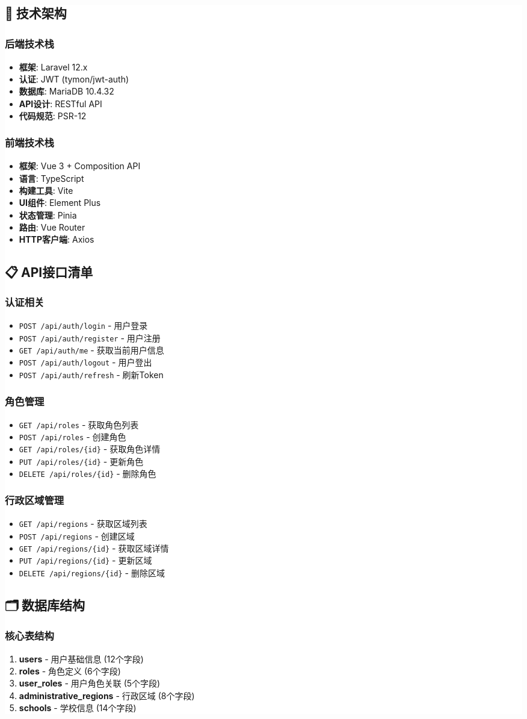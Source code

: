 ## 🔧 技术架构

### 后端技术栈
- **框架**: Laravel 12.x
- **认证**: JWT (tymon/jwt-auth)
- **数据库**: MariaDB 10.4.32
- **API设计**: RESTful API
- **代码规范**: PSR-12

### 前端技术栈
- **框架**: Vue 3 + Composition API
- **语言**: TypeScript
- **构建工具**: Vite
- **UI组件**: Element Plus
- **状态管理**: Pinia
- **路由**: Vue Router
- **HTTP客户端**: Axios

## 📋 API接口清单

### 认证相关
- `POST /api/auth/login` - 用户登录
- `POST /api/auth/register` - 用户注册
- `GET /api/auth/me` - 获取当前用户信息
- `POST /api/auth/logout` - 用户登出
- `POST /api/auth/refresh` - 刷新Token

### 角色管理
- `GET /api/roles` - 获取角色列表
- `POST /api/roles` - 创建角色
- `GET /api/roles/{id}` - 获取角色详情
- `PUT /api/roles/{id}` - 更新角色
- `DELETE /api/roles/{id}` - 删除角色

### 行政区域管理
- `GET /api/regions` - 获取区域列表
- `POST /api/regions` - 创建区域
- `GET /api/regions/{id}` - 获取区域详情
- `PUT /api/regions/{id}` - 更新区域
- `DELETE /api/regions/{id}` - 删除区域

## 🗂️ 数据库结构

### 核心表结构
1. **users** - 用户基础信息 (12个字段)
2. **roles** - 角色定义 (6个字段)
3. **user_roles** - 用户角色关联 (5个字段)
4. **administrative_regions** - 行政区域 (8个字段)
5. **schools** - 学校信息 (14个字段)
